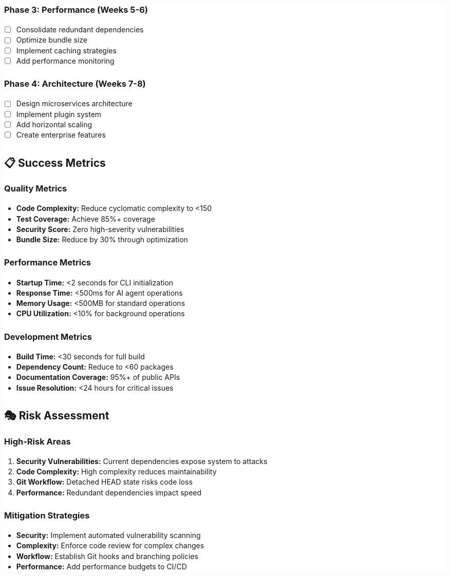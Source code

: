 ### Phase 3: Performance (Weeks 5-6)

- [ ] Consolidate redundant dependencies
- [ ] Optimize bundle size
- [ ] Implement caching strategies
- [ ] Add performance monitoring

### Phase 4: Architecture (Weeks 7-8)

- [ ] Design microservices architecture
- [ ] Implement plugin system
- [ ] Add horizontal scaling
- [ ] Create enterprise features

## 📋 Success Metrics

### Quality Metrics

- **Code Complexity:** Reduce cyclomatic complexity to <150
- **Test Coverage:** Achieve 85%+ coverage
- **Security Score:** Zero high-severity vulnerabilities
- **Bundle Size:** Reduce by 30% through optimization

### Performance Metrics

- **Startup Time:** <2 seconds for CLI initialization
- **Response Time:** <500ms for AI agent operations
- **Memory Usage:** <500MB for standard operations
- **CPU Utilization:** <10% for background operations

### Development Metrics

- **Build Time:** <30 seconds for full build
- **Dependency Count:** Reduce to <60 packages
- **Documentation Coverage:** 95%+ of public APIs
- **Issue Resolution:** <24 hours for critical issues

## 🎭 Risk Assessment

### High-Risk Areas

1. **Security Vulnerabilities:** Current dependencies expose system to attacks
2. **Code Complexity:** High complexity reduces maintainability
3. **Git Workflow:** Detached HEAD state risks code loss
4. **Performance:** Redundant dependencies impact speed

### Mitigation Strategies

- **Security:** Implement automated vulnerability scanning
- **Complexity:** Enforce code review for complex changes
- **Workflow:** Establish Git hooks and branching policies
- **Performance:** Add performance budgets to CI/CD
